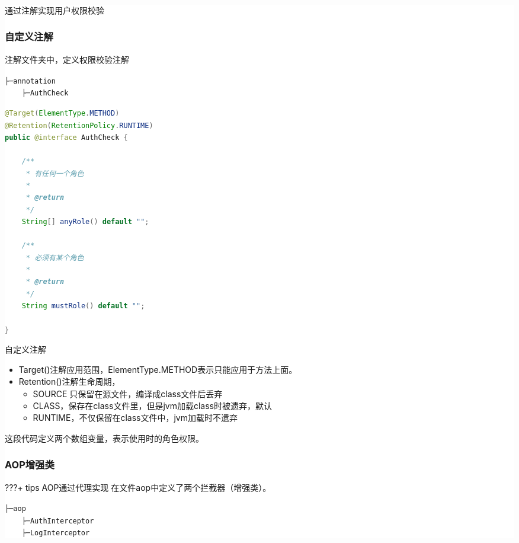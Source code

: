 通过注解实现用户权限校验

### 自定义注解

注解文件夹中，定义权限校验注解

```xml
├─annotation
	├─AuthCheck
```



```java
@Target(ElementType.METHOD)
@Retention(RetentionPolicy.RUNTIME)
public @interface AuthCheck {

    /**
     * 有任何一个角色
     *
     * @return
     */
    String[] anyRole() default "";

    /**
     * 必须有某个角色
     *
     * @return
     */
    String mustRole() default "";

}
```

自定义注解

+ Target()注解应用范围，ElementType.METHOD表示只能应用于方法上面。
+ Retention()注解生命周期，
  + SOURCE 只保留在源文件，编译成class文件后丢弃
  + CLASS，保存在class文件里，但是jvm加载class时被遗弃，默认
  + RUNTIME，不仅保留在class文件中，jvm加载时不遗弃

这段代码定义两个数组变量，表示使用时的角色权限。

### AOP增强类

???+ tips
    AOP通过代理实现
在文件aop中定义了两个拦截器（增强类）。

```txt
├─aop
	├─AuthInterceptor
	├─LogInterceptor
```
